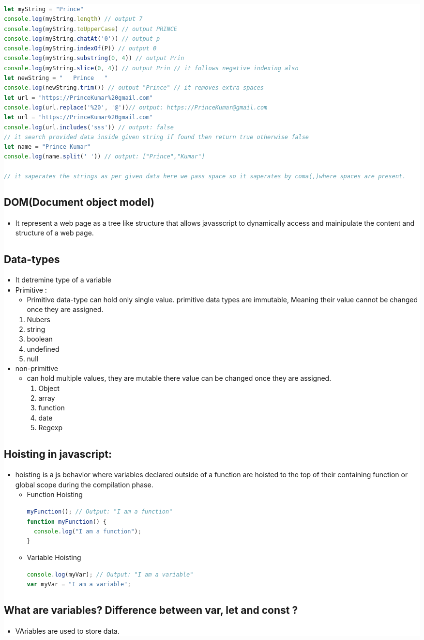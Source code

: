 ```javascript
let myString = "Prince"
console.log(myString.length) // output 7
console.log(myString.toUpperCase) // output PRINCE
console.log(myString.chatAt('0')) // output p
console.log(myString.indexOf(P)) // output 0
console.log(myString.substring(0, 4)) // output Prin
console.log(myString.slice(0, 4)) // output Prin // it follows negative indexing also 
let newString = "   Prince   " 
console.log(newString.trim()) // output "Prince" // it removes extra spaces
let url = "https://PrinceKumar%20gmail.com"
console.log(url.replace('%20', '@'))// output: https://PrinceKumar@gmail.com
let url = "https://PrinceKumar%20gmail.com"
console.log(url.includes('sss')) // output: false 
// it search provided data inside given string if found then return true otherwise false
let name = "Prince Kumar"
console.log(name.split(' ')) // output: ["Prince","Kumar"]

// it saperates the strings as per given data here we pass space so it saperates by coma(,)where spaces are present.
```

## DOM(Document object model)
- It represent a web page as a tree like structure that allows javasscript to dynamically access and mainipulate the content and structure of a web page.

## Data-types 
- It detremine type of a variable
-  Primitive : 
   -  Primitive data-type can hold only single value. primitive data types are immutable, Meaning their value cannot be changed once they are assigned. 
     1. Nubers
     2. string 
     3. boolean
     4. undefined
     5. null
- non-primitive
  - can hold multiple values, they are mutable there value can be changed once they are assigned.
     1. Object 
     2. array 
     3. function
     4. date
     5. Regexp
## Hoisting in javascript:
- hoisting is a js behavior where variables declared outside of a function are hoisted to the top of their containing function or global scope during the compilation phase.
  - Function Hoisting
      ```JavaScript
      myFunction(); // Output: "I am a function"
      function myFunction() {
        console.log("I am a function");
      }
  - Variable Hoisting
      ```javascript
      console.log(myVar); // Output: "I am a variable"
      var myVar = "I am a variable";
      ```
## What are variables? Difference between var, let and const ?
- VAriables are used to store data.